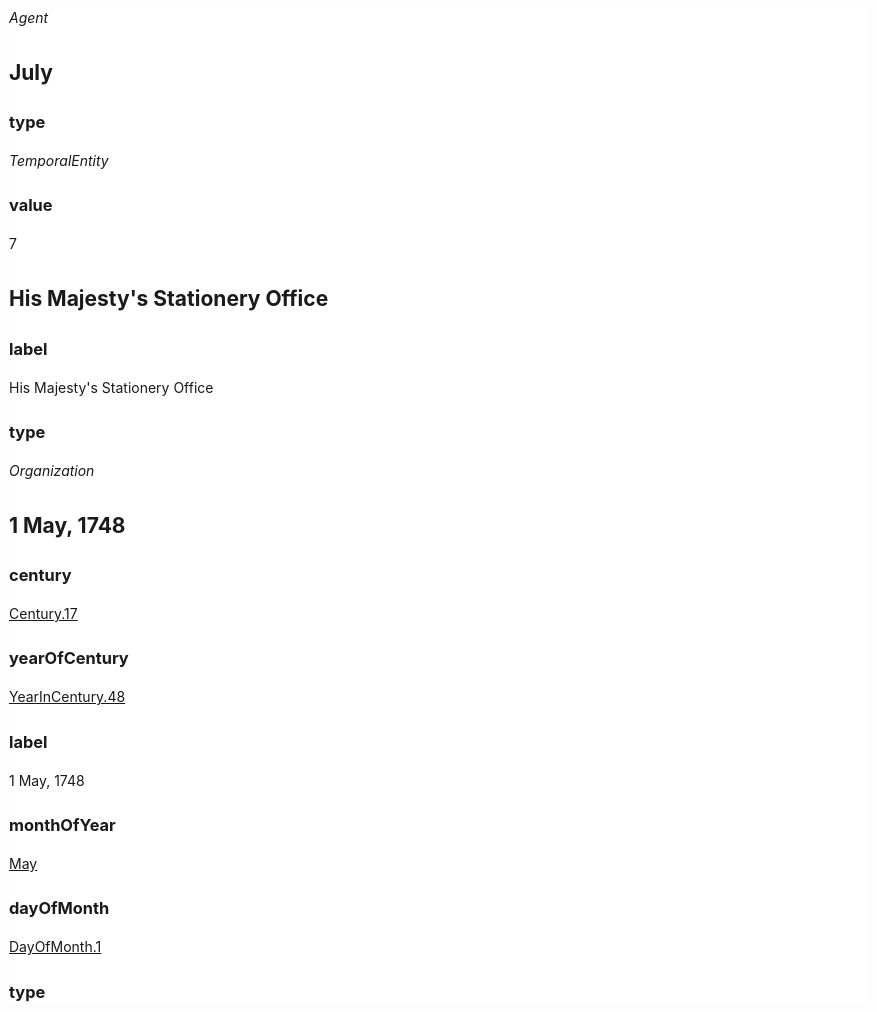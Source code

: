
*Agent*

## July

### type


*TemporalEntity*

### value


7

## His Majesty's Stationery Office

### label


His Majesty's Stationery Office

### type


*Organization*

## 1 May, 1748

### century


[Century.17](#Century.17)

### yearOfCentury


[YearInCentury.48](#YearInCentury.48)

### label


1 May, 1748

### monthOfYear


[May](#May)

### dayOfMonth


[DayOfMonth.1](#DayOfMonth.1)

### type
